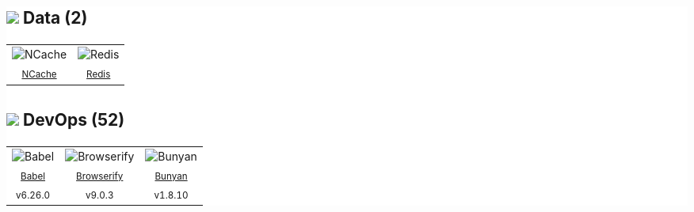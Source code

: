 </tr>
</table>

## <img src='https://img.stackshare.io/databases.svg'/> Data (2)
<table><tr>
  <td align='center'>
  <img width='36' height='36' src='https://img.stackshare.io/service/10846/default_ee620afff27b68922671eadeacc23ed67db2beec.png' alt='NCache'>
  <br>
  <sub><a href="http://www.alachisoft.com/">NCache</a></sub>
  <br>
  <sub></sub>
</td>

<td align='center'>
  <img width='36' height='36' src='https://img.stackshare.io/service/1031/default_cbce472cd134adc6688572f999e9122b9657d4ba.png' alt='Redis'>
  <br>
  <sub><a href="http://redis.io/">Redis</a></sub>
  <br>
  <sub></sub>
</td>

</tr>
</table>

## <img src='https://img.stackshare.io/devops.svg'/> DevOps (52)
<table><tr>
  <td align='center'>
  <img width='36' height='36' src='https://img.stackshare.io/service/2739/-1wfGjNw.png' alt='Babel'>
  <br>
  <sub><a href="http://babeljs.io/">Babel</a></sub>
  <br>
  <sub>v6.26.0</sub>
</td>

<td align='center'>
  <img width='36' height='36' src='https://img.stackshare.io/service/849/9esmqty2.png' alt='Browserify'>
  <br>
  <sub><a href="http://browserify.org/">Browserify</a></sub>
  <br>
  <sub>v9.0.3</sub>
</td>

<td align='center'>
  <img width='36' height='36' src='https://img.stackshare.io/service/10249/no-img-open-source.png' alt='Bunyan'>
  <br>
  <sub><a href="https://github.com/trentm/node-bunyan">Bunyan</a></sub>
  <br>
  <sub>v1.8.10</sub>
</td>
